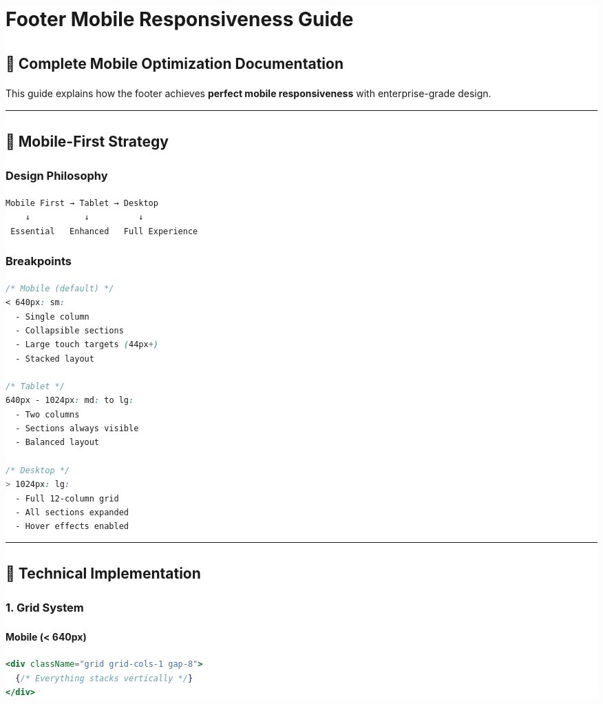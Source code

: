 # Footer Mobile Responsiveness Guide

## 📱 Complete Mobile Optimization Documentation

This guide explains how the footer achieves **perfect mobile responsiveness** with enterprise-grade design.

---

## 🎯 Mobile-First Strategy

### Design Philosophy
```
Mobile First → Tablet → Desktop
    ↓           ↓          ↓
 Essential   Enhanced   Full Experience
```

### Breakpoints
```css
/* Mobile (default) */
< 640px: sm:
  - Single column
  - Collapsible sections
  - Large touch targets (44px+)
  - Stacked layout

/* Tablet */
640px - 1024px: md: to lg:
  - Two columns
  - Sections always visible
  - Balanced layout

/* Desktop */
> 1024px: lg:
  - Full 12-column grid
  - All sections expanded
  - Hover effects enabled
```

---

## 🔧 Technical Implementation

### 1. **Grid System**

#### Mobile (< 640px)
```jsx
<div className="grid grid-cols-1 gap-8">
  {/* Everything stacks vertically */}
</div>
```

